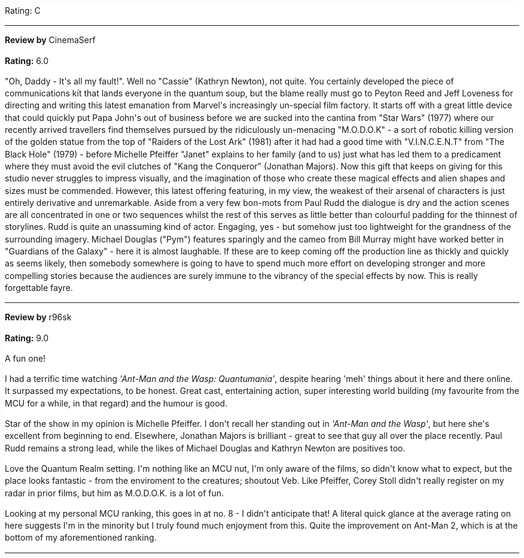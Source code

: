 Rating: C

---

**Review by** CinemaSerf

**Rating:** 6.0

"Oh, Daddy - It's all my fault!". Well no "Cassie" (Kathryn Newton), not quite. You certainly developed the piece of communications kit that lands everyone in the quantum soup, but the blame really must go to Peyton Reed and Jeff Loveness for directing and writing this latest emanation from Marvel's increasingly un-special film factory. It starts off with a great little device that could quickly put Papa John's out of business before we are sucked into the cantina from "Star Wars" (1977) where our recently arrived travellers find themselves pursued by the ridiculously un-menacing "M.O.D.O.K" - a sort of robotic killing version of the golden statue from the top of "Raiders of the Lost Ark" (1981) after it had had a good time with "V.I.N.C.E.N.T" from "The Black Hole" (1979) - before Michelle Pfeiffer "Janet" explains to her family (and to us) just what has led them to a predicament where they must avoid the evil clutches of "Kang the Conqueror" (Jonathan Majors). Now this gift that keeps on giving for this studio never struggles to impress visually, and the imagination of those who create these magical effects and alien shapes and sizes must be commended. However, this latest offering featuring, in my view, the weakest of their arsenal of characters is just entirely derivative and unremarkable. Aside from a very few bon-mots from Paul Rudd the dialogue is dry and the action scenes are all concentrated in one or two sequences whilst the rest of this serves as little better than colourful padding for the thinnest of storylines. Rudd is quite an unassuming kind of actor. Engaging, yes - but somehow just too lightweight for the grandness of the surrounding imagery. Michael Douglas ("Pym") features sparingly and the cameo from Bill Murray might have worked better in "Guardians of the Galaxy" - here it is almost laughable. If these are to keep coming off the production line as thickly and quickly as seems likely, then somebody somewhere is going to have to spend much more effort on developing stronger and more compelling stories because the audiences are surely immune to the vibrancy of the special effects by now. This is really forgettable fayre.

---

**Review by** r96sk

**Rating:** 9.0

A fun one!

I had a terrific time watching <em>'Ant-Man and the Wasp: Quantumania'</em>, despite hearing 'meh' things about it here and there online. It surpassed my expectations, to be honest. Great cast, entertaining action, super interesting world building (my favourite from the MCU for a while, in that regard) and the humour is good.

Star of the show in my opinion is Michelle Pfeiffer. I don't recall her standing out in <em>'Ant-Man and the Wasp'</em>, but here she's excellent from beginning to end. Elsewhere, Jonathan Majors is brilliant - great to see that guy all over the place recently. Paul Rudd remains a strong lead, while the likes of Michael Douglas and Kathryn Newton are positives too.

Love the Quantum Realm setting. I'm nothing like an MCU nut, I'm only aware of the films, so didn't know what to expect, but the place looks fantastic - from the enviroment to the creatures; shoutout Veb. Like Pfeiffer, Corey Stoll didn't really register on my radar in prior films, but him as M.O.D.O.K. is a lot of fun.

Looking at my personal MCU ranking, this goes in at no. 8 - I didn't anticipate that! A literal quick glance at the average rating on here suggests I'm in the minority but I truly found much enjoyment from this. Quite the improvement on Ant-Man 2, which is at the bottom of my aforementioned ranking.

---